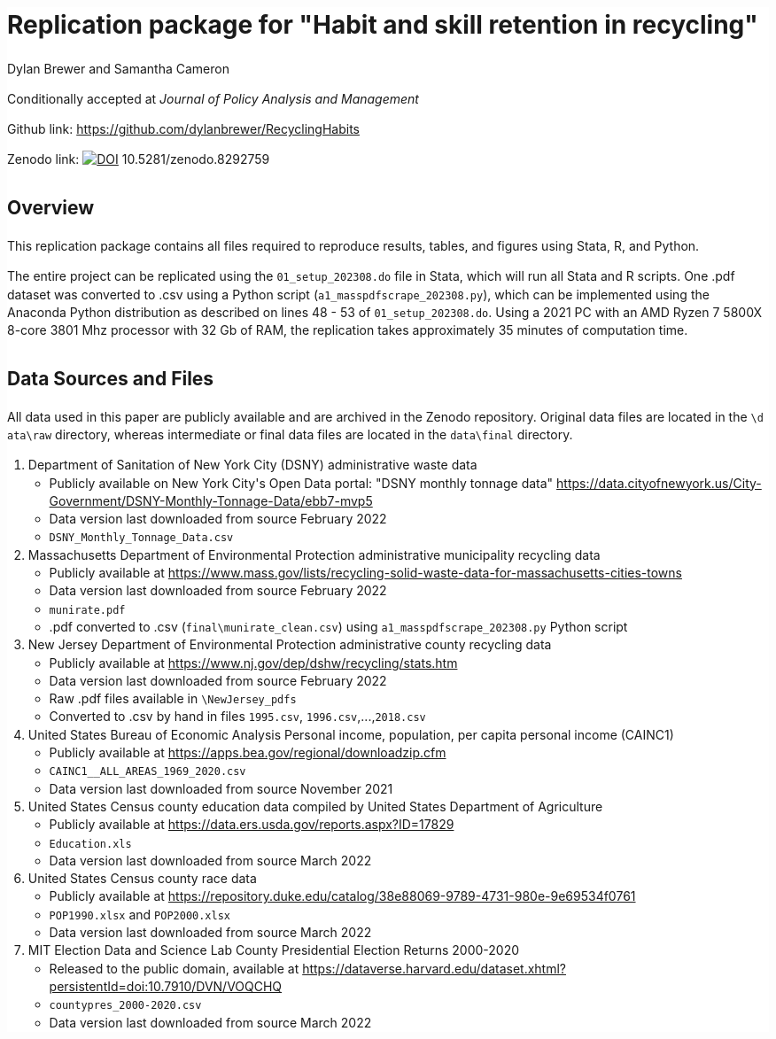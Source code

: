 # Replication package for "Habit and skill retention in recycling"

Dylan Brewer and Samantha Cameron

Conditionally accepted at *Journal of Policy Analysis and Management*

Github link: https://github.com/dylanbrewer/RecyclingHabits

Zenodo link:  [![DOI](https://zenodo.org/badge/doi/10.5281/zenodo.8292759.svg)](https://doi.org/10.5281/zenodo.8292759) 10.5281/zenodo.8292759

## Overview

This replication package contains all files required to reproduce results, tables, and figures using Stata, R, and Python.

The entire project can be replicated using the `01_setup_202308.do` file in Stata, which will run all Stata and R scripts.  One .pdf dataset was converted to .csv using a Python script (`a1_masspdfscrape_202308.py`), which can be implemented using the Anaconda Python distribution as described on lines 48 - 53 of `01_setup_202308.do`.  Using a 2021 PC with an AMD Ryzen 7 5800X 8-core 3801 Mhz processor with 32 Gb of RAM, the replication takes approximately 35 minutes of computation time.

## Data Sources and Files

All data used in this paper are publicly available and are archived in the Zenodo repository.  Original data files are located in the `\data\raw` directory, whereas intermediate or final data files are located in the `data\final` directory.

1. Department of Sanitation of New York City (DSNY) administrative waste data
    - Publicly available on New York City's Open Data portal: "DSNY monthly tonnage data" https://data.cityofnewyork.us/City-Government/DSNY-Monthly-Tonnage-Data/ebb7-mvp5
    - Data version last downloaded from source February 2022
    - `DSNY_Monthly_Tonnage_Data.csv`
2. Massachusetts Department of Environmental Protection administrative municipality recycling data
    - Publicly available at https://www.mass.gov/lists/recycling-solid-waste-data-for-massachusetts-cities-towns
    - Data version last downloaded from source February 2022
    - `munirate.pdf`
    - .pdf converted to .csv (`final\munirate_clean.csv`) using `a1_masspdfscrape_202308.py` Python script
3. New Jersey Department of Environmental Protection administrative county recycling data
    - Publicly available at https://www.nj.gov/dep/dshw/recycling/stats.htm
    - Data version last downloaded from source February 2022
    - Raw .pdf files available in `\NewJersey_pdfs`
    - Converted to .csv by hand in files `1995.csv`, `1996.csv`,...,`2018.csv`
4. United States Bureau of Economic Analysis Personal income, population, per capita personal income (CAINC1)
    - Publicly available at https://apps.bea.gov/regional/downloadzip.cfm
    - `CAINC1__ALL_AREAS_1969_2020.csv`
    - Data version last downloaded from source November 2021
5. United States Census county education data compiled by United States Department of Agriculture 
    - Publicly available at https://data.ers.usda.gov/reports.aspx?ID=17829
    - `Education.xls`
    - Data version last downloaded from source March 2022
6. United States Census county race data
    - Publicly available at https://repository.duke.edu/catalog/38e88069-9789-4731-980e-9e69534f0761
    - `POP1990.xlsx` and `POP2000.xlsx`
    - Data version last downloaded from source March 2022
7. MIT Election Data and Science Lab County Presidential Election Returns 2000-2020
    - Released to the public domain, available at https://dataverse.harvard.edu/dataset.xhtml?persistentId=doi:10.7910/DVN/VOQCHQ
    - `countypres_2000-2020.csv`
    - Data version last downloaded from source March 2022